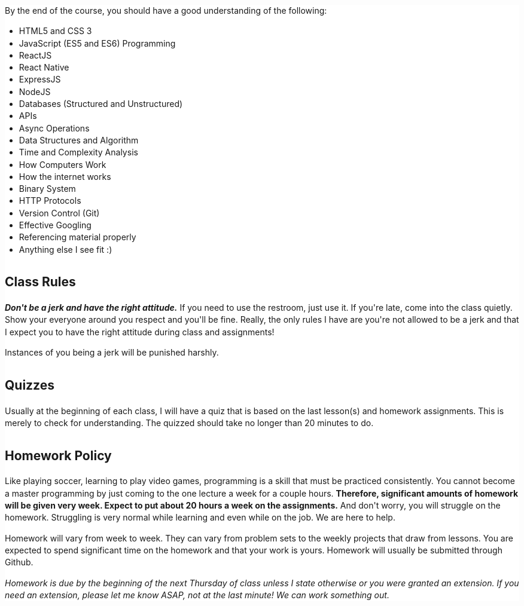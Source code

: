 By the end of the course, you should have a good understanding of the following:

* HTML5 and CSS 3
* JavaScript (ES5 and ES6) Programming
* ReactJS
* React Native
* ExpressJS
* NodeJS
* Databases (Structured and Unstructured)
* APIs
* Async Operations
* Data Structures and Algorithm
* Time and Complexity Analysis
* How Computers Work
* How the internet works
* Binary System
* HTTP Protocols
* Version Control (Git)
* Effective Googling
* Referencing material properly
* Anything else I see fit :)

## Class Rules

***Don't be a jerk and have the right attitude.*** If you need to use the restroom, just use it. If you're late, come into the class quietly. Show your everyone around you respect and you'll be fine. Really, the only rules I have are you're not allowed to be a jerk and that I expect you to have the right attitude during class and assignments! 

Instances of you being a jerk will be punished harshly.

## Quizzes

Usually at the beginning of each class, I will have a quiz that is based on the last lesson(s) and homework assignments. This is merely to check for understanding. The quizzed should take no longer than 20 minutes to do.

## Homework Policy

Like playing soccer, learning to play video games, programming is a skill that must be practiced consistently. You cannot become a master programming by just coming to the one lecture a week for a couple hours. **Therefore, significant amounts of homework will be given very week. Expect to put about 20 hours a week on the assignments.** And don't worry, you will struggle on the homework. Struggling is very normal while learning and even while on the job. We are here to help.

Homework will vary from week to week. They can vary from problem sets to the weekly projects that draw from lessons. You are expected to spend significant time on the homework and that your work is yours. Homework will usually be submitted through Github.

*Homework is due by the beginning of the next Thursday of class unless I state otherwise or you were granted an extension. If you need an extension, please let me know ASAP, not at the last minute! We can work something out.*
